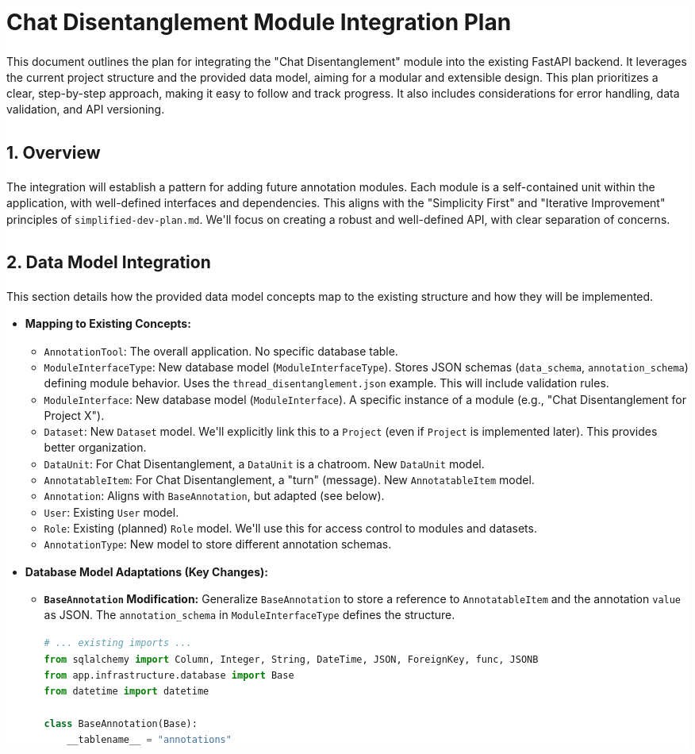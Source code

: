 # Chat Disentanglement Module Integration Plan

This document outlines the plan for integrating the "Chat Disentanglement" module into the existing FastAPI backend. It leverages the current project structure and the provided data model, aiming for a modular and extensible design. This plan prioritizes a clear, step-by-step approach, making it easy to follow and track progress. It also includes considerations for error handling, data validation, and API versioning.

## 1. Overview

The integration will establish a pattern for adding future annotation modules. Each module is a self-contained unit within the application, with well-defined interfaces and dependencies. This aligns with the "Simplicity First" and "Iterative Improvement" principles of `simplified-dev-plan.md`.  We'll focus on creating a robust and well-defined API, with clear separation of concerns.

## 2. Data Model Integration

This section details how the provided data model concepts map to the existing structure and how they will be implemented.

*   **Mapping to Existing Concepts:**

    *   `AnnotationTool`: The overall application. No specific database table.
    *   `ModuleInterfaceType`: New database model (`ModuleInterfaceType`). Stores JSON schemas (`data_schema`, `annotation_schema`) defining module behavior. Uses the `thread_disentanglement.json` example.  This will include validation rules.
    *   `ModuleInterface`: New database model (`ModuleInterface`). A specific instance of a module (e.g., "Chat Disentanglement for Project X").
    *   `Dataset`:  New `Dataset` model.  We'll explicitly link this to a `Project` (even if `Project` is implemented later). This provides better organization.
    *   `DataUnit`: For Chat Disentanglement, a `DataUnit` is a chatroom. New `DataUnit` model.
    *   `AnnotatableItem`: For Chat Disentanglement, a "turn" (message). New `AnnotatableItem` model.
    *   `Annotation`: Aligns with `BaseAnnotation`, but adapted (see below).
    *   `User`: Existing `User` model.
    *   `Role`: Existing (planned) `Role` model.  We'll use this for access control to modules and datasets.
    *   `AnnotationType`: New model to store different annotation schemas.

*   **Database Model Adaptations (Key Changes):**

    *   **`BaseAnnotation` Modification:**  Generalize `BaseAnnotation` to store a reference to `AnnotatableItem` and the annotation `value` as JSON. The `annotation_schema` in `ModuleInterfaceType` defines the structure.

        ```python:app/domains/annotations/models/models.py
        # ... existing imports ...
        from sqlalchemy import Column, Integer, String, DateTime, JSON, ForeignKey, func, JSONB
        from app.infrastructure.database import Base
        from datetime import datetime

        class BaseAnnotation(Base):
            __tablename__ = "annotations"
